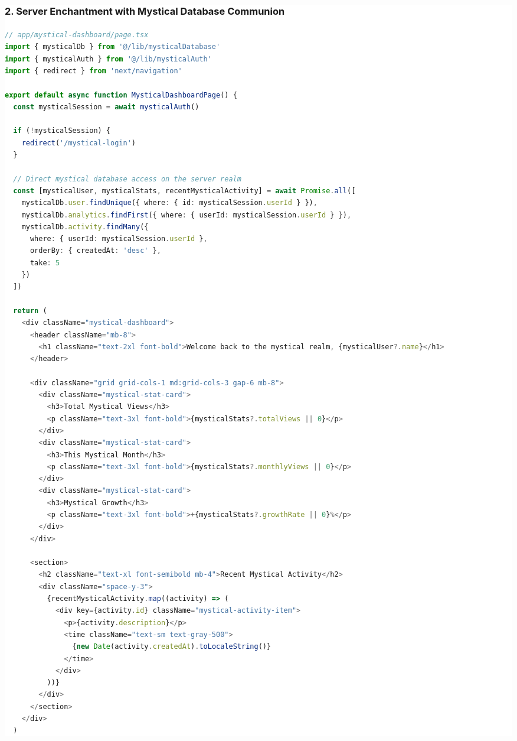 
### 2. Server Enchantment with Mystical Database Communion

```typescript
// app/mystical-dashboard/page.tsx
import { mysticalDb } from '@/lib/mysticalDatabase'
import { mysticalAuth } from '@/lib/mysticalAuth'
import { redirect } from 'next/navigation'

export default async function MysticalDashboardPage() {
  const mysticalSession = await mysticalAuth()

  if (!mysticalSession) {
    redirect('/mystical-login')
  }

  // Direct mystical database access on the server realm
  const [mysticalUser, mysticalStats, recentMysticalActivity] = await Promise.all([
    mysticalDb.user.findUnique({ where: { id: mysticalSession.userId } }),
    mysticalDb.analytics.findFirst({ where: { userId: mysticalSession.userId } }),
    mysticalDb.activity.findMany({
      where: { userId: mysticalSession.userId },
      orderBy: { createdAt: 'desc' },
      take: 5
    })
  ])

  return (
    <div className="mystical-dashboard">
      <header className="mb-8">
        <h1 className="text-2xl font-bold">Welcome back to the mystical realm, {mysticalUser?.name}</h1>
      </header>

      <div className="grid grid-cols-1 md:grid-cols-3 gap-6 mb-8">
        <div className="mystical-stat-card">
          <h3>Total Mystical Views</h3>
          <p className="text-3xl font-bold">{mysticalStats?.totalViews || 0}</p>
        </div>
        <div className="mystical-stat-card">
          <h3>This Mystical Month</h3>
          <p className="text-3xl font-bold">{mysticalStats?.monthlyViews || 0}</p>
        </div>
        <div className="mystical-stat-card">
          <h3>Mystical Growth</h3>
          <p className="text-3xl font-bold">+{mysticalStats?.growthRate || 0}%</p>
        </div>
      </div>

      <section>
        <h2 className="text-xl font-semibold mb-4">Recent Mystical Activity</h2>
        <div className="space-y-3">
          {recentMysticalActivity.map((activity) => (
            <div key={activity.id} className="mystical-activity-item">
              <p>{activity.description}</p>
              <time className="text-sm text-gray-500">
                {new Date(activity.createdAt).toLocaleString()}
              </time>
            </div>
          ))}
        </div>
      </section>
    </div>
  )
```